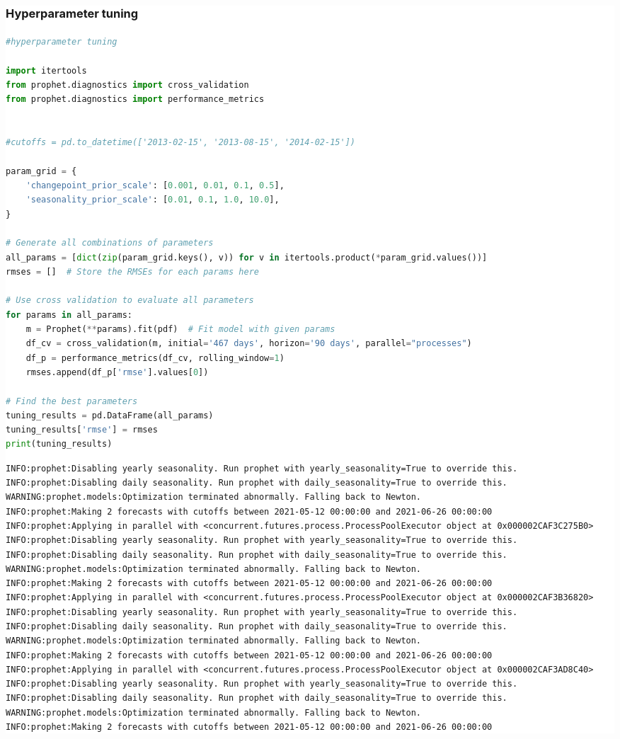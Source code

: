 

<a id='hyperparameter'></a>
### Hyperparameter tuning


```python
#hyperparameter tuning

import itertools    
from prophet.diagnostics import cross_validation
from prophet.diagnostics import performance_metrics


#cutoffs = pd.to_datetime(['2013-02-15', '2013-08-15', '2014-02-15'])

param_grid = {  
    'changepoint_prior_scale': [0.001, 0.01, 0.1, 0.5],
    'seasonality_prior_scale': [0.01, 0.1, 1.0, 10.0],
}

# Generate all combinations of parameters
all_params = [dict(zip(param_grid.keys(), v)) for v in itertools.product(*param_grid.values())]
rmses = []  # Store the RMSEs for each params here

# Use cross validation to evaluate all parameters
for params in all_params:
    m = Prophet(**params).fit(pdf)  # Fit model with given params
    df_cv = cross_validation(m, initial='467 days', horizon='90 days', parallel="processes")
    df_p = performance_metrics(df_cv, rolling_window=1)
    rmses.append(df_p['rmse'].values[0])

# Find the best parameters
tuning_results = pd.DataFrame(all_params)
tuning_results['rmse'] = rmses
print(tuning_results)
```

    INFO:prophet:Disabling yearly seasonality. Run prophet with yearly_seasonality=True to override this.
    INFO:prophet:Disabling daily seasonality. Run prophet with daily_seasonality=True to override this.
    WARNING:prophet.models:Optimization terminated abnormally. Falling back to Newton.
    INFO:prophet:Making 2 forecasts with cutoffs between 2021-05-12 00:00:00 and 2021-06-26 00:00:00
    INFO:prophet:Applying in parallel with <concurrent.futures.process.ProcessPoolExecutor object at 0x000002CAF3C275B0>
    INFO:prophet:Disabling yearly seasonality. Run prophet with yearly_seasonality=True to override this.
    INFO:prophet:Disabling daily seasonality. Run prophet with daily_seasonality=True to override this.
    WARNING:prophet.models:Optimization terminated abnormally. Falling back to Newton.
    INFO:prophet:Making 2 forecasts with cutoffs between 2021-05-12 00:00:00 and 2021-06-26 00:00:00
    INFO:prophet:Applying in parallel with <concurrent.futures.process.ProcessPoolExecutor object at 0x000002CAF3B36820>
    INFO:prophet:Disabling yearly seasonality. Run prophet with yearly_seasonality=True to override this.
    INFO:prophet:Disabling daily seasonality. Run prophet with daily_seasonality=True to override this.
    WARNING:prophet.models:Optimization terminated abnormally. Falling back to Newton.
    INFO:prophet:Making 2 forecasts with cutoffs between 2021-05-12 00:00:00 and 2021-06-26 00:00:00
    INFO:prophet:Applying in parallel with <concurrent.futures.process.ProcessPoolExecutor object at 0x000002CAF3AD8C40>
    INFO:prophet:Disabling yearly seasonality. Run prophet with yearly_seasonality=True to override this.
    INFO:prophet:Disabling daily seasonality. Run prophet with daily_seasonality=True to override this.
    WARNING:prophet.models:Optimization terminated abnormally. Falling back to Newton.
    INFO:prophet:Making 2 forecasts with cutoffs between 2021-05-12 00:00:00 and 2021-06-26 00:00:00